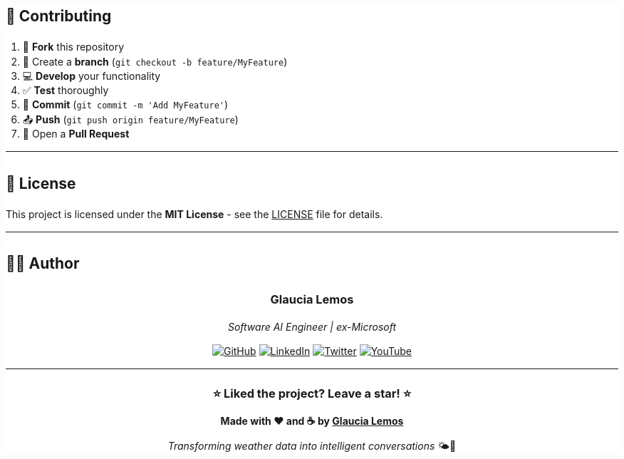 
## 🤝 **Contributing**

1. 🍴 **Fork** this repository
2. 🌿 Create a **branch** (`git checkout -b feature/MyFeature`)
3. 💻 **Develop** your functionality
4. ✅ **Test** thoroughly
5. 📝 **Commit** (`git commit -m 'Add MyFeature'`)
6. 📤 **Push** (`git push origin feature/MyFeature`)
7. 🔄 Open a **Pull Request**

---

## 📄 **License**

This project is licensed under the **MIT License** - see the [LICENSE](LICENSE) file for details.

---

## 👩‍💻 **Author**

<div align="center">

### **Glaucia Lemos**
*Software AI Engineer | ex-Microsoft*

[![GitHub](https://img.shields.io/badge/GitHub-glaucia86-181717?style=for-the-badge&logo=github)](https://github.com/glaucia86)
[![LinkedIn](https://img.shields.io/badge/LinkedIn-glaucia--lemos-0077B5?style=for-the-badge&logo=linkedin)](https://www.linkedin.com/in/glaucialemos/)
[![Twitter](https://img.shields.io/badge/Twitter-@glaucia_lemos86-1DA1F2?style=for-the-badge&logo=twitter)](https://twitter.com/glaucia_lemos86)
[![YouTube](https://img.shields.io/badge/YouTube-@GlauciaLemos-FF0000?style=for-the-badge&logo=youtube)](https://www.youtube.com/@GlauciaLemos)

---

### **⭐ Liked the project? Leave a star! ⭐**

**Made with ❤️ and ☕ by [Glaucia Lemos](https://github.com/glaucia86)**

*Transforming weather data into intelligent conversations* 🌤️🤖

</div>